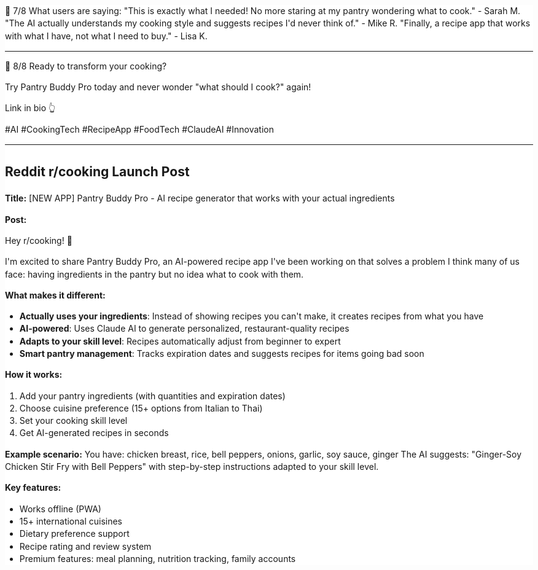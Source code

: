 
🧵 7/8 What users are saying:
"This is exactly what I needed! No more staring at my pantry wondering what to cook." - Sarah M.
"The AI actually understands my cooking style and suggests recipes I'd never think of." - Mike R.
"Finally, a recipe app that works with what I have, not what I need to buy." - Lisa K.

---

🧵 8/8 Ready to transform your cooking?

Try Pantry Buddy Pro today and never wonder "what should I cook?" again!

Link in bio 👆

#AI #CookingTech #RecipeApp #FoodTech #ClaudeAI #Innovation

---

## Reddit r/cooking Launch Post

**Title:** [NEW APP] Pantry Buddy Pro - AI recipe generator that works with your actual ingredients

**Post:**

Hey r/cooking! 👋

I'm excited to share Pantry Buddy Pro, an AI-powered recipe app I've been working on that solves a problem I think many of us face: having ingredients in the pantry but no idea what to cook with them.

**What makes it different:**

- **Actually uses your ingredients**: Instead of showing recipes you can't make, it creates recipes from what you have
- **AI-powered**: Uses Claude AI to generate personalized, restaurant-quality recipes
- **Adapts to your skill level**: Recipes automatically adjust from beginner to expert
- **Smart pantry management**: Tracks expiration dates and suggests recipes for items going bad soon

**How it works:**

1. Add your pantry ingredients (with quantities and expiration dates)
2. Choose cuisine preference (15+ options from Italian to Thai)
3. Set your cooking skill level
4. Get AI-generated recipes in seconds

**Example scenario:**
You have: chicken breast, rice, bell peppers, onions, garlic, soy sauce, ginger
The AI suggests: "Ginger-Soy Chicken Stir Fry with Bell Peppers" with step-by-step instructions adapted to your skill level.

**Key features:**

- Works offline (PWA)
- 15+ international cuisines
- Dietary preference support
- Recipe rating and review system
- Premium features: meal planning, nutrition tracking, family accounts
